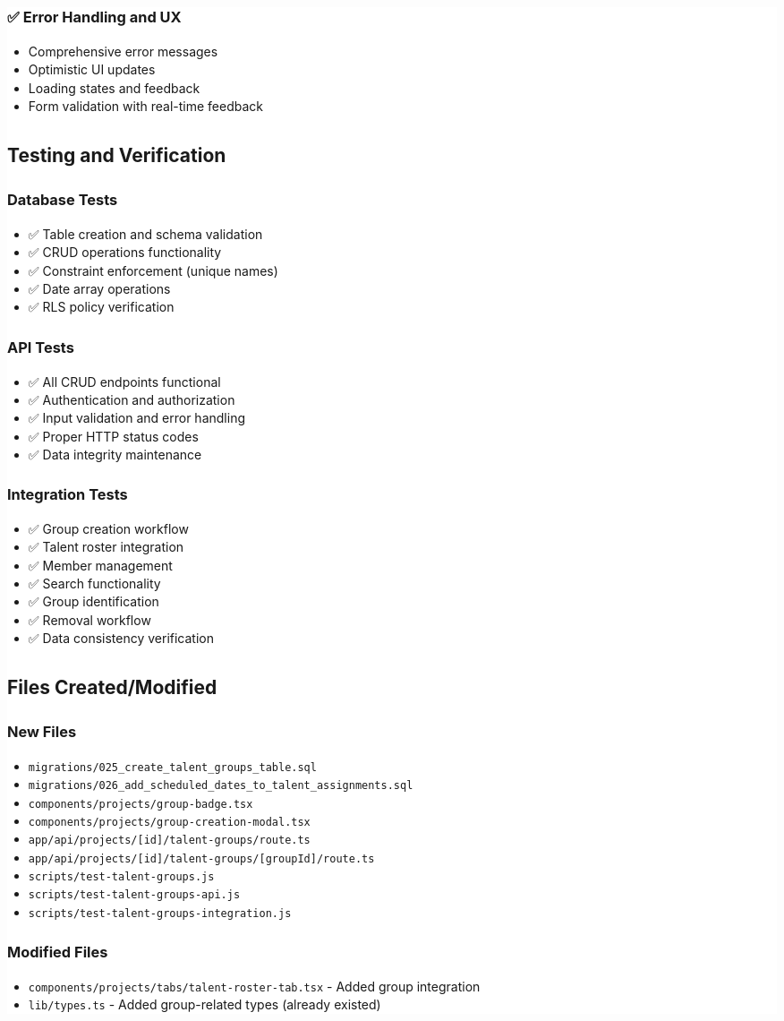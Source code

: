 ### ✅ Error Handling and UX
- Comprehensive error messages
- Optimistic UI updates
- Loading states and feedback
- Form validation with real-time feedback

## Testing and Verification

### Database Tests
- ✅ Table creation and schema validation
- ✅ CRUD operations functionality
- ✅ Constraint enforcement (unique names)
- ✅ Date array operations
- ✅ RLS policy verification

### API Tests
- ✅ All CRUD endpoints functional
- ✅ Authentication and authorization
- ✅ Input validation and error handling
- ✅ Proper HTTP status codes
- ✅ Data integrity maintenance

### Integration Tests
- ✅ Group creation workflow
- ✅ Talent roster integration
- ✅ Member management
- ✅ Search functionality
- ✅ Group identification
- ✅ Removal workflow
- ✅ Data consistency verification

## Files Created/Modified

### New Files
- `migrations/025_create_talent_groups_table.sql`
- `migrations/026_add_scheduled_dates_to_talent_assignments.sql`
- `components/projects/group-badge.tsx`
- `components/projects/group-creation-modal.tsx`
- `app/api/projects/[id]/talent-groups/route.ts`
- `app/api/projects/[id]/talent-groups/[groupId]/route.ts`
- `scripts/test-talent-groups.js`
- `scripts/test-talent-groups-api.js`
- `scripts/test-talent-groups-integration.js`

### Modified Files
- `components/projects/tabs/talent-roster-tab.tsx` - Added group integration
- `lib/types.ts` - Added group-related types (already existed)

